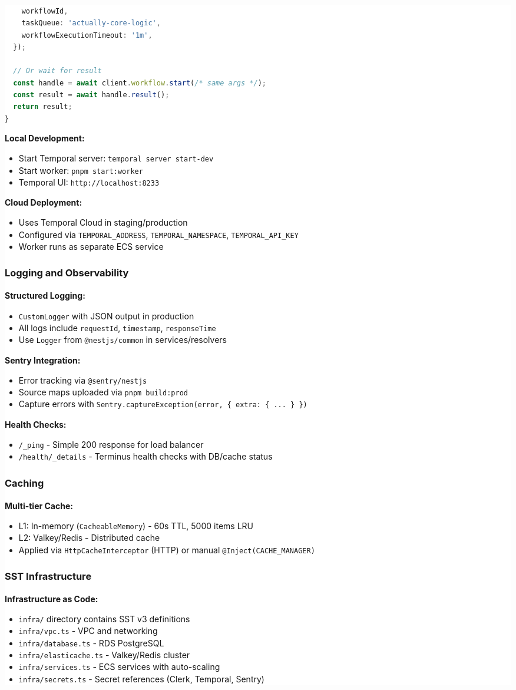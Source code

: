 ```typescript
    workflowId,
    taskQueue: 'actually-core-logic',
    workflowExecutionTimeout: '1m',
  });

  // Or wait for result
  const handle = await client.workflow.start(/* same args */);
  const result = await handle.result();
  return result;
}
```

**Local Development:**
- Start Temporal server: `temporal server start-dev`
- Start worker: `pnpm start:worker`
- Temporal UI: `http://localhost:8233`

**Cloud Deployment:**
- Uses Temporal Cloud in staging/production
- Configured via `TEMPORAL_ADDRESS`, `TEMPORAL_NAMESPACE`, `TEMPORAL_API_KEY`
- Worker runs as separate ECS service

### Logging and Observability

**Structured Logging:**
- `CustomLogger` with JSON output in production
- All logs include `requestId`, `timestamp`, `responseTime`
- Use `Logger` from `@nestjs/common` in services/resolvers

**Sentry Integration:**
- Error tracking via `@sentry/nestjs`
- Source maps uploaded via `pnpm build:prod`
- Capture errors with `Sentry.captureException(error, { extra: { ... } })`

**Health Checks:**
- `/_ping` - Simple 200 response for load balancer
- `/health/_details` - Terminus health checks with DB/cache status

### Caching

**Multi-tier Cache:**
- L1: In-memory (`CacheableMemory`) - 60s TTL, 5000 items LRU
- L2: Valkey/Redis - Distributed cache
- Applied via `HttpCacheInterceptor` (HTTP) or manual `@Inject(CACHE_MANAGER)`

### SST Infrastructure

**Infrastructure as Code:**
- `infra/` directory contains SST v3 definitions
- `infra/vpc.ts` - VPC and networking
- `infra/database.ts` - RDS PostgreSQL
- `infra/elasticache.ts` - Valkey/Redis cluster
- `infra/services.ts` - ECS services with auto-scaling
- `infra/secrets.ts` - Secret references (Clerk, Temporal, Sentry)
